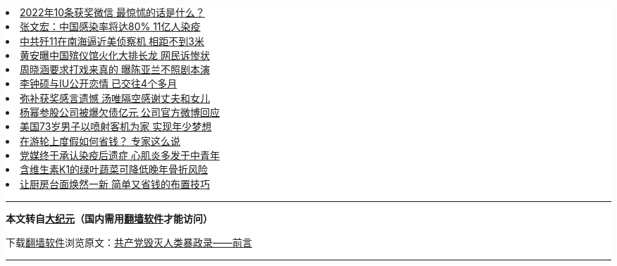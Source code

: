 <li><a href="https://github.com/19920513/djy/blob/master/gb/22/12/30/n13895524.md#1">2022年10条获奖微信 最惊怵的话是什么？</a></li>
<li><a href="https://github.com/19920513/djy/blob/master/gb/22/12/30/n13895619.md#1">张文宏：中国感染率将达80% 11亿人染疫</a></li>
<li><a href="https://github.com/19920513/djy/blob/master/gb/22/12/29/n13894594.md#1">中共歼11在南海逼近美侦察机 相距不到3米</a></li>
<li><a href="https://github.com/19920513/djy/blob/master/gb/22/12/30/n13894733.md#1">黄安曝中国殡仪馆火化大排长龙 网民诉惨状</a></li>
<li><a href="https://github.com/19920513/djy/blob/master/gb/22/12/31/n13895820.md#1">周晓涵要求打戏来真的 曝陈亚兰不照剧本演</a></li>
<li><a href="https://github.com/19920513/djy/blob/master/gb/22/12/31/n13896444.md#1">李钟硕与IU公开恋情 已交往4个多月</a></li>
<li><a href="https://github.com/19920513/djy/blob/master/gb/22/12/30/n13895784.md#1">弥补获奖感言遗憾 汤唯隔空感谢丈夫和女儿</a></li>
<li><a href="https://github.com/19920513/djy/blob/master/gb/22/12/29/n13894649.md#1">杨幂参股公司被爆欠债亿元 公司官方微博回应</a></li>
<li><a href="https://github.com/19920513/djy/blob/master/gb/22/12/29/n13894250.md#1">美国73岁男子以喷射客机为家 实现年少梦想</a></li>
<li><a href="https://github.com/19920513/djy/blob/master/gb/22/12/30/n13895183.md#1">在游轮上度假如何省钱？ 专家这么说</a></li>
<li><a href="https://github.com/19920513/djy/blob/master/gb/22/12/31/n13896498.md#1">党媒终于承认染疫后遗症 心肌炎多发于中青年</a></li>
<li><a href="https://github.com/19920513/djy/blob/master/gb/22/12/29/n13894434.md#1">含维生素K1的绿叶蔬菜可降低晚年骨折风险</a></li>
<li><a href="https://github.com/19920513/djy/blob/master/gb/22/12/28/n13893668.md#1">让厨房台面焕然一新 简单又省钱的布置技巧</a></li>
<hr>

<strong>本文转自<a href="https://www.epochtimes.com">大纪元</a>（国内需用<a href="https://github.com/19920513/www/blob/master/README.md#8">翻墙软件</a>才能访问）</strong><p>下载<a href="https://github.com/19920513/www/blob/master/README.md#8">翻墙软件</a>浏览原文：<a href="https://www.epochtimes.com/gb/17/12/24/n9988943.htm">共产党毁灭人类暴政录——前言</a></p><hr>
